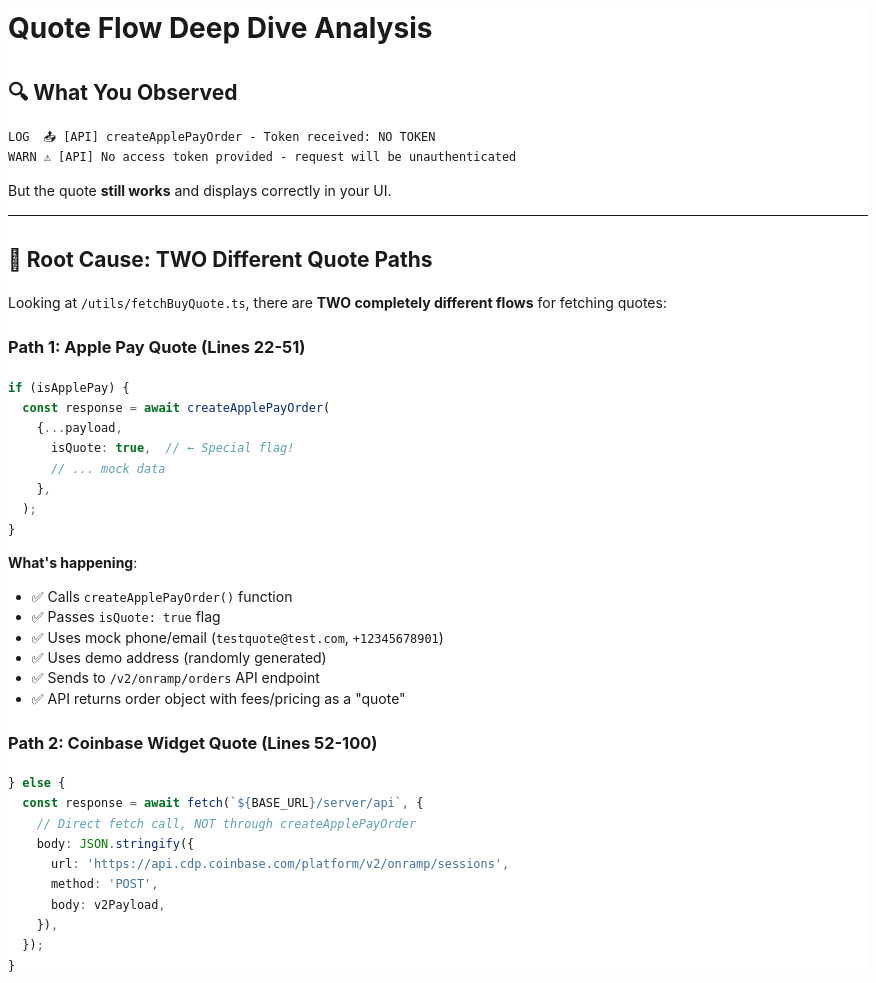 # Quote Flow Deep Dive Analysis

## 🔍 What You Observed

```
LOG  📤 [API] createApplePayOrder - Token received: NO TOKEN
WARN ⚠️ [API] No access token provided - request will be unauthenticated
```

But the quote **still works** and displays correctly in your UI.

---

## 🎯 Root Cause: TWO Different Quote Paths

Looking at `/utils/fetchBuyQuote.ts`, there are **TWO completely different flows** for fetching quotes:

### Path 1: Apple Pay Quote (Lines 22-51)
```typescript
if (isApplePay) {
  const response = await createApplePayOrder(
    {...payload,
      isQuote: true,  // ← Special flag!
      // ... mock data
    },
  );
}
```

**What's happening**:
- ✅ Calls `createApplePayOrder()` function
- ✅ Passes `isQuote: true` flag
- ✅ Uses mock phone/email (`testquote@test.com`, `+12345678901`)
- ✅ Uses demo address (randomly generated)
- ✅ Sends to `/v2/onramp/orders` API endpoint
- ✅ API returns order object with fees/pricing as a "quote"

### Path 2: Coinbase Widget Quote (Lines 52-100)
```typescript
} else {
  const response = await fetch(`${BASE_URL}/server/api`, {
    // Direct fetch call, NOT through createApplePayOrder
    body: JSON.stringify({
      url: 'https://api.cdp.coinbase.com/platform/v2/onramp/sessions',
      method: 'POST',
      body: v2Payload,
    }),
  });
}
```
